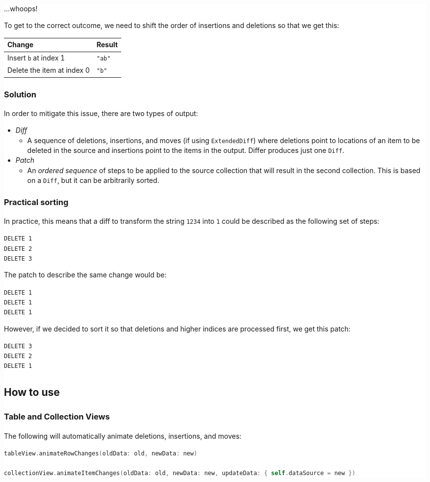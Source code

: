...whoops!

To get to the correct outcome, we need to shift the order of insertions and deletions so that we get this:

 Change                           | Result
:---------------------------------|:------
Insert `b` at index 1             | `"ab"`
Delete the item at index 0        | `"b"`

### Solution

In order to mitigate this issue, there are two types of output:

- *Diff*
  - A sequence of deletions, insertions, and moves (if using `ExtendedDiff`) where deletions point to locations of an item to be deleted in the source and insertions point to the items in the output. Differ produces just one `Diff`.
- *Patch*
  - An _ordered sequence_ of steps to be applied to the source collection that will result in the second collection. This is based on a `Diff`, but it can be arbitrarily sorted.

### Practical sorting

In practice, this means that a diff to transform the string `1234` into `1` could be described as the following set of steps:

    DELETE 1
    DELETE 2
    DELETE 3

The patch to describe the same change would be:

    DELETE 1
    DELETE 1
    DELETE 1

However, if we decided to sort it so that deletions and higher indices are processed first, we get this patch:

    DELETE 3
    DELETE 2
    DELETE 1

## How to use

### Table and Collection Views


The following will automatically animate deletions, insertions, and moves:

```swift
tableView.animateRowChanges(oldData: old, newData: new)

collectionView.animateItemChanges(oldData: old, newData: new, updateData: { self.dataSource = new })
```
